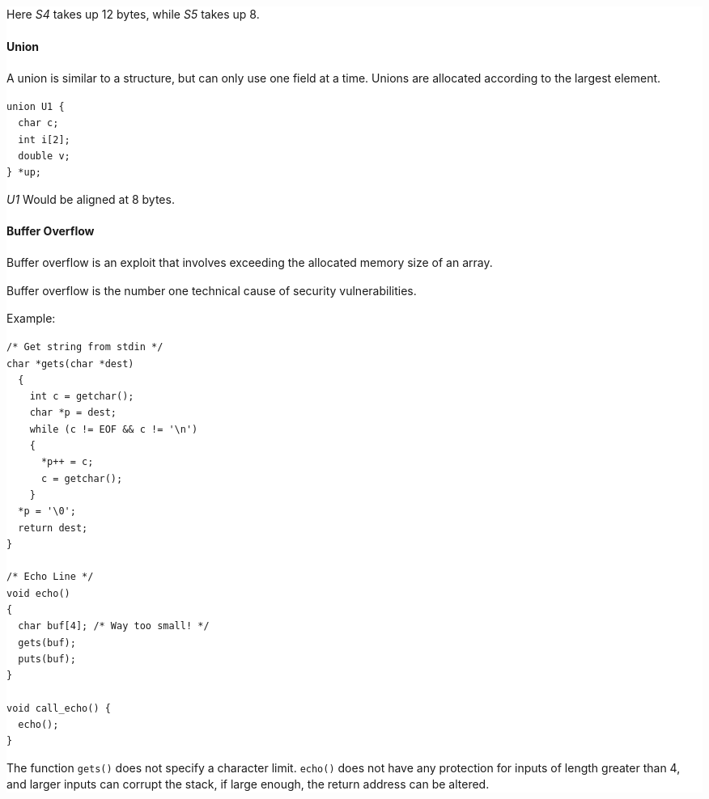 Here _S4_ takes up 12 bytes, while _S5_ takes up 8.

#### Union

A union is similar to a structure, but can only use one field at a time. Unions
are allocated according to the largest element.

```
union U1 {
  char c;
  int i[2];
  double v;
} *up;
```

_U1_ Would be aligned at 8 bytes.

#### Buffer Overflow

Buffer overflow is an exploit that involves exceeding the allocated memory size
of an array.

Buffer overflow is the number one technical cause of security vulnerabilities.

Example:
```
/* Get string from stdin */
char *gets(char *dest)
  {
    int c = getchar();
    char *p = dest;
    while (c != EOF && c != '\n') 
    {
      *p++ = c;
      c = getchar();
    }
  *p = '\0';
  return dest;
}

/* Echo Line */
void echo()
{
  char buf[4]; /* Way too small! */
  gets(buf);
  puts(buf);
}

void call_echo() {
  echo();
}
```

The function ```gets()``` does not specify a character limit. ```echo()```
does not have any protection for inputs of length greater than 4, and larger
inputs can corrupt the stack, if large enough, the  return address can be altered.
